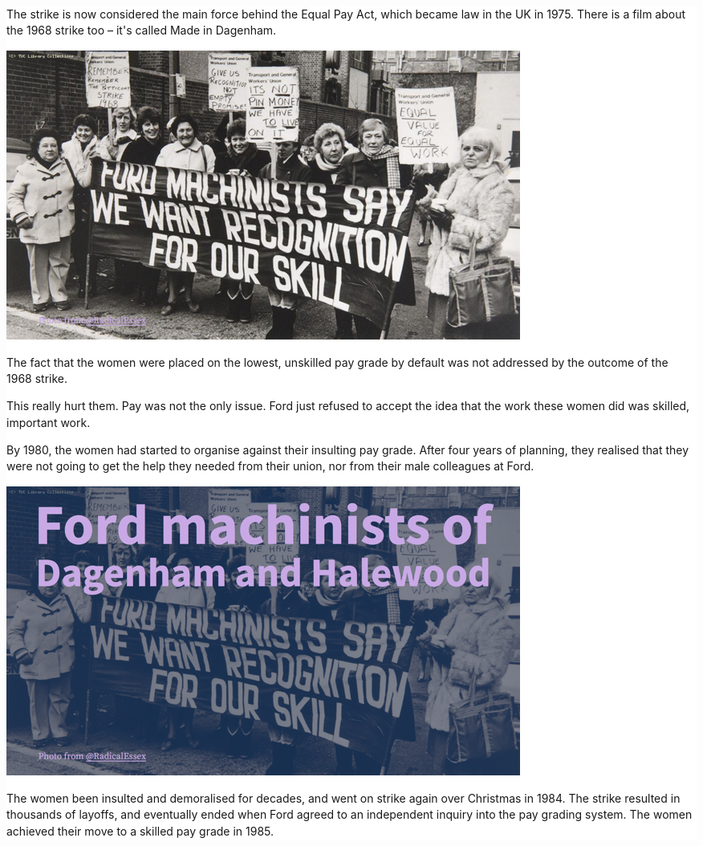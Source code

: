  <p>The strike is now considered the main force behind the Equal Pay Act, which became law in the UK in 1975. There is a film about the 1968 strike too – it's called Made in Dagenham.</p>
</div>

<div class="slide">
  <img src="/static/images/whats-good/37.png" title="Slide number 37">
  <p>The fact that the women were placed on the lowest, unskilled pay grade by default was not addressed by the outcome of the 1968 strike.</p>
  
  <p>This really hurt them. Pay was not the only issue. Ford just refused to accept the idea that the work these women did was skilled, important work.</p>
  
  <p>By 1980, the women had started to organise against their insulting pay grade. After four years of planning, they realised that they were not going to get the help they needed from their union, nor from their male colleagues at Ford.</p>
</div>

<div class="slide">
  <img src="/static/images/whats-good/38.png" title="Slide number 38">
  <p>The women been insulted and demoralised for decades, and went on strike again over Christmas in 1984. The strike resulted in thousands of layoffs, and eventually ended when Ford agreed to an independent inquiry into the pay grading system. The women achieved their move to a skilled pay grade in 1985.</p>
  